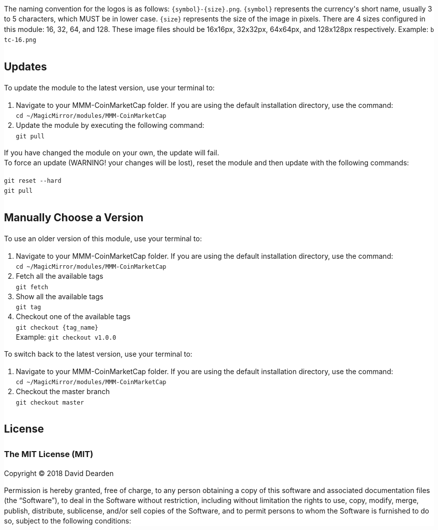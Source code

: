 The naming convention for the logos is as follows: `{symbol}-{size}.png`. `{symbol}` represents the currency's short name, usually 3 to 5 characters, which MUST be in lower case. `{size}` represents the size of the image in pixels. There are 4 sizes configured in this module: 16, 32, 64, and 128. These image files should be 16x16px, 32x32px, 64x64px, and 128x128px respectively. Example: `btc-16.png`

## Updates

To update the module to the latest version, use your terminal to:

1. Navigate to your MMM-CoinMarketCap folder. If you are using the default installation directory, use the command:<br />`cd ~/MagicMirror/modules/MMM-CoinMarketCap`
2. Update the module by executing the following command:<br />`git pull`

If you have changed the module on your own, the update will fail. <br />To force an update (WARNING! your changes will be lost), reset the module and then update with the following commands:

```
git reset --hard
git pull
```

## Manually Choose a Version

To use an older version of this module, use your terminal to:

1. Navigate to your MMM-CoinMarketCap folder. If you are using the default installation directory, use the command:<br />`cd ~/MagicMirror/modules/MMM-CoinMarketCap`
2. Fetch all the available tags<br />`git fetch`
3. Show all the available tags<br />`git tag`
4. Checkout one of the available tags<br />`git checkout {tag_name}`<br />Example: `git checkout v1.0.0`

To switch back to the latest version, use your terminal to:

1. Navigate to your MMM-CoinMarketCap folder. If you are using the default installation directory, use the command:<br />`cd ~/MagicMirror/modules/MMM-CoinMarketCap`
2. Checkout the master branch<br />`git checkout master`

## License

### The MIT License (MIT)

Copyright © 2018 David Dearden

Permission is hereby granted, free of charge, to any person
obtaining a copy of this software and associated documentation
files (the “Software”), to deal in the Software without
restriction, including without limitation the rights to use,
copy, modify, merge, publish, distribute, sublicense, and/or sell
copies of the Software, and to permit persons to whom the
Software is furnished to do so, subject to the following
conditions:
